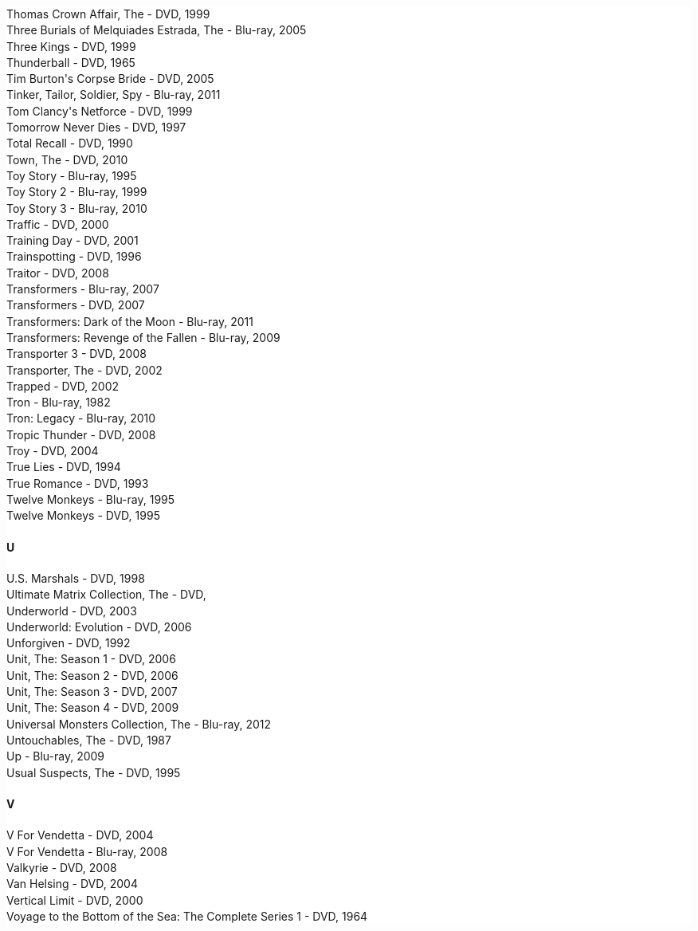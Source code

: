 Thomas Crown Affair, The - DVD, 1999         
Three Burials of Melquiades Estrada, The - Blu-ray, 2005         
Three Kings - DVD, 1999         
Thunderball - DVD, 1965         
Tim Burton's Corpse Bride - DVD, 2005         
Tinker, Tailor, Soldier, Spy - Blu-ray, 2011         
Tom Clancy's Netforce - DVD, 1999         
Tomorrow Never Dies - DVD, 1997         
Total Recall - DVD, 1990         
Town, The - DVD, 2010         
Toy Story - Blu-ray, 1995         
Toy Story 2 - Blu-ray, 1999         
Toy Story 3 - Blu-ray, 2010         
Traffic - DVD, 2000         
Training Day - DVD, 2001         
Trainspotting - DVD, 1996         
Traitor - DVD, 2008         
Transformers - Blu-ray, 2007         
Transformers - DVD, 2007         
Transformers: Dark of the Moon - Blu-ray, 2011         
Transformers: Revenge of the Fallen - Blu-ray, 2009         
Transporter 3 - DVD, 2008         
Transporter, The - DVD, 2002         
Trapped - DVD, 2002         
Tron - Blu-ray, 1982         
Tron: Legacy - Blu-ray, 2010         
Tropic Thunder - DVD, 2008         
Troy - DVD, 2004         
True Lies - DVD, 1994         
True Romance - DVD, 1993         
Twelve Monkeys - Blu-ray, 1995         
Twelve Monkeys - DVD, 1995          
      
#### <a name="U"></a>U      
      
U.S. Marshals - DVD, 1998         
Ultimate Matrix Collection, The - DVD,          
Underworld - DVD, 2003         
Underworld: Evolution - DVD, 2006         
Unforgiven - DVD, 1992         
Unit, The: Season 1 - DVD, 2006         
Unit, The: Season 2 - DVD, 2006         
Unit, The: Season 3 - DVD, 2007         
Unit, The: Season 4 - DVD, 2009    
Universal Monsters Collection, The - Blu-ray, 2012     
Untouchables, The - DVD, 1987         
Up - Blu-ray, 2009         
Usual Suspects, The - DVD, 1995           
      
#### <a name="V"></a>V      
      
V For Vendetta - DVD, 2004         
V For Vendetta - Blu-ray, 2008     
Valkyrie - DVD, 2008         
Van Helsing - DVD, 2004         
Vertical Limit - DVD, 2000         
Voyage to the Bottom of the Sea: The Complete Series 1 - DVD, 1964         
      